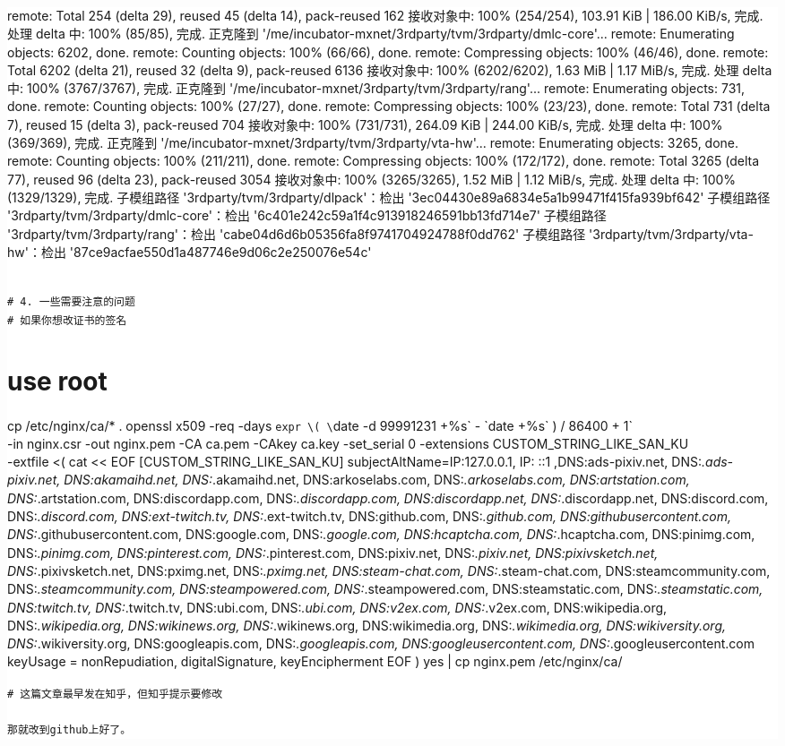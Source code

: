 remote: Total 254 (delta 29), reused 45 (delta 14), pack-reused 162
接收对象中: 100% (254/254), 103.91 KiB | 186.00 KiB/s, 完成.
处理 delta 中: 100% (85/85), 完成.
正克隆到 '/me/incubator-mxnet/3rdparty/tvm/3rdparty/dmlc-core'...
remote: Enumerating objects: 6202, done.
remote: Counting objects: 100% (66/66), done.
remote: Compressing objects: 100% (46/46), done.
remote: Total 6202 (delta 21), reused 32 (delta 9), pack-reused 6136
接收对象中: 100% (6202/6202), 1.63 MiB | 1.17 MiB/s, 完成.
处理 delta 中: 100% (3767/3767), 完成.
正克隆到 '/me/incubator-mxnet/3rdparty/tvm/3rdparty/rang'...
remote: Enumerating objects: 731, done.
remote: Counting objects: 100% (27/27), done.
remote: Compressing objects: 100% (23/23), done.
remote: Total 731 (delta 7), reused 15 (delta 3), pack-reused 704
接收对象中: 100% (731/731), 264.09 KiB | 244.00 KiB/s, 完成.
处理 delta 中: 100% (369/369), 完成.
正克隆到 '/me/incubator-mxnet/3rdparty/tvm/3rdparty/vta-hw'...
remote: Enumerating objects: 3265, done.
remote: Counting objects: 100% (211/211), done.
remote: Compressing objects: 100% (172/172), done.
remote: Total 3265 (delta 77), reused 96 (delta 23), pack-reused 3054
接收对象中: 100% (3265/3265), 1.52 MiB | 1.12 MiB/s, 完成.
处理 delta 中: 100% (1329/1329), 完成.
子模组路径 '3rdparty/tvm/3rdparty/dlpack'：检出 '3ec04430e89a6834e5a1b99471f415fa939bf642'
子模组路径 '3rdparty/tvm/3rdparty/dmlc-core'：检出 '6c401e242c59a1f4c913918246591bb13fd714e7'
子模组路径 '3rdparty/tvm/3rdparty/rang'：检出 'cabe04d6d6b05356fa8f9741704924788f0dd762'
子模组路径 '3rdparty/tvm/3rdparty/vta-hw'：检出 '87ce9acfae550d1a487746e9d06c2e250076e54c'
```

# 4. 一些需要注意的问题
# 如果你想改证书的签名

```
# use root
cp /etc/nginx/ca/* .
openssl x509 -req -days `expr \( \`date -d 99991231 +%s\` - \`date +%s\` \) / 86400 + 1` \
 -in nginx.csr -out nginx.pem -CA ca.pem -CAkey ca.key -set_serial 0 -extensions CUSTOM_STRING_LIKE_SAN_KU\
 -extfile <( cat << EOF
[CUSTOM_STRING_LIKE_SAN_KU]
subjectAltName=IP:127.0.0.1, IP: ::1 ,DNS:ads-pixiv.net, DNS:*.ads-pixiv.net, DNS:akamaihd.net, DNS:*.akamaihd.net, DNS:arkoselabs.com, DNS:*.arkoselabs.com, DNS:artstation.com, DNS:*.artstation.com, DNS:discordapp.com, DNS:*.discordapp.com, DNS:discordapp.net, DNS:*.discordapp.net, DNS:discord.com, DNS:*.discord.com, DNS:ext-twitch.tv, DNS:*.ext-twitch.tv, DNS:github.com, DNS:*.github.com, DNS:githubusercontent.com, DNS:*.githubusercontent.com, DNS:google.com, DNS:*.google.com, DNS:hcaptcha.com, DNS:*.hcaptcha.com, DNS:pinimg.com, DNS:*.pinimg.com, DNS:pinterest.com, DNS:*.pinterest.com, DNS:pixiv.net, DNS:*.pixiv.net, DNS:pixivsketch.net, DNS:*.pixivsketch.net, DNS:pximg.net, DNS:*.pximg.net, DNS:steam-chat.com, DNS:*.steam-chat.com, DNS:steamcommunity.com, DNS:*.steamcommunity.com, DNS:steampowered.com, DNS:*.steampowered.com, DNS:steamstatic.com, DNS:*.steamstatic.com, DNS:twitch.tv, DNS:*.twitch.tv, DNS:ubi.com, DNS:*.ubi.com, DNS:v2ex.com, DNS:*.v2ex.com, DNS:wikipedia.org, DNS:*.wikipedia.org, DNS:wikinews.org, DNS:*.wikinews.org, DNS:wikimedia.org, DNS:*.wikimedia.org, DNS:wikiversity.org, DNS:*.wikiversity.org, DNS:googleapis.com, DNS:*.googleapis.com, DNS:googleusercontent.com, DNS:*.googleusercontent.com
keyUsage = nonRepudiation, digitalSignature, keyEncipherment
EOF
)
yes | cp nginx.pem /etc/nginx/ca/
```
# 这篇文章最早发在知乎，但知乎提示要修改

那就改到github上好了。

```